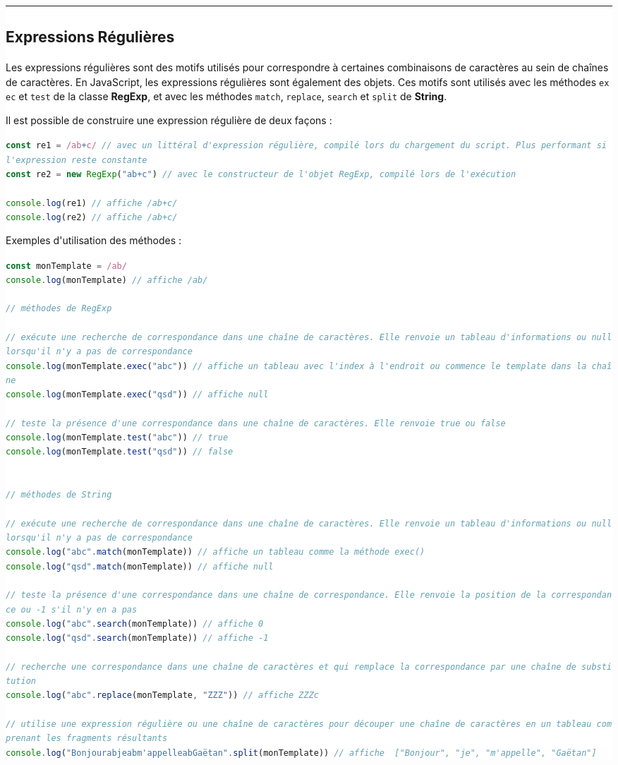 ----

## Expressions Régulières

Les expressions régulières sont des motifs utilisés pour correspondre à certaines combinaisons de caractères au sein de chaînes de caractères. En JavaScript, les expressions régulières sont également des objets. Ces motifs sont utilisés avec les méthodes `exec` et `test` de la classe **RegExp**, et avec les méthodes `match`, `replace`, `search` et `split` de **String**.

Il est possible de construire une expression régulière de deux façons :
```js
const re1 = /ab+c/ // avec un littéral d'expression régulière, compilé lors du chargement du script. Plus performant si l'expression reste constante
const re2 = new RegExp("ab+c") // avec le constructeur de l'objet RegExp, compilé lors de l'exécution

console.log(re1) // affiche /ab+c/
console.log(re2) // affiche /ab+c/
```

Exemples d'utilisation des méthodes :
```js
const monTemplate = /ab/
console.log(monTemplate) // affiche /ab/

// méthodes de RegExp

// exécute une recherche de correspondance dans une chaîne de caractères. Elle renvoie un tableau d'informations ou null lorsqu'il n'y a pas de correspondance
console.log(monTemplate.exec("abc")) // affiche un tableau avec l'index à l'endroit ou commence le template dans la chaîne
console.log(monTemplate.exec("qsd")) // affiche null

// teste la présence d'une correspondance dans une chaîne de caractères. Elle renvoie true ou false
console.log(monTemplate.test("abc")) // true
console.log(monTemplate.test("qsd")) // false


// méthodes de String

// exécute une recherche de correspondance dans une chaîne de caractères. Elle renvoie un tableau d'informations ou null lorsqu'il n'y a pas de correspondance
console.log("abc".match(monTemplate)) // affiche un tableau comme la méthode exec()
console.log("qsd".match(monTemplate)) // affiche null

// teste la présence d'une correspondance dans une chaîne de correspondance. Elle renvoie la position de la correspondance ou -1 s'il n'y en a pas
console.log("abc".search(monTemplate)) // affiche 0
console.log("qsd".search(monTemplate)) // affiche -1

// recherche une correspondance dans une chaîne de caractères et qui remplace la correspondance par une chaîne de substitution
console.log("abc".replace(monTemplate, "ZZZ")) // affiche ZZZc

// utilise une expression régulière ou une chaîne de caractères pour découper une chaîne de caractères en un tableau comprenant les fragments résultants
console.log("Bonjourabjeabm'appelleabGaëtan".split(monTemplate)) // affiche  ["Bonjour", "je", "m'appelle", "Gaëtan"]
```
